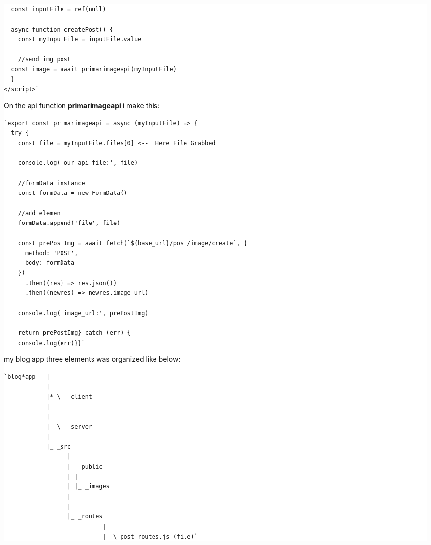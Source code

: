       const inputFile = ref(null)

      async function createPost() {
        const myInputFile = inputFile.value

        //send img post
      const image = await primarimageapi(myInputFile)
      }
    </script>`

On the api function **primarimageapi** i make this:

    `export const primarimageapi = async (myInputFile) => {
      try {
        const file = myInputFile.files[0] <--  Here File Grabbed

        console.log('our api file:', file)

        //formData instance
        const formData = new FormData()

        //add element
        formData.append('file', file)

        const prePostImg = await fetch(`${base_url}/post/image/create`, {
          method: 'POST',
          body: formData
        })
          .then((res) => res.json())
          .then((newres) => newres.image_url)

        console.log('image_url:', prePostImg)

        return prePostImg} catch (err) {
        console.log(err)}}`

my blog app three elements
was organized like below:

    `blog*app --|
                |
                |* \_ _client
                |
                |
                |_ \_ _server
                |
                |_ _src
                      |
                      |_ _public
                      | |
                      | |_ _images
                      |
                      |
                      |_ _routes
                                |
                                |_ \_post-routes.js (file)`
